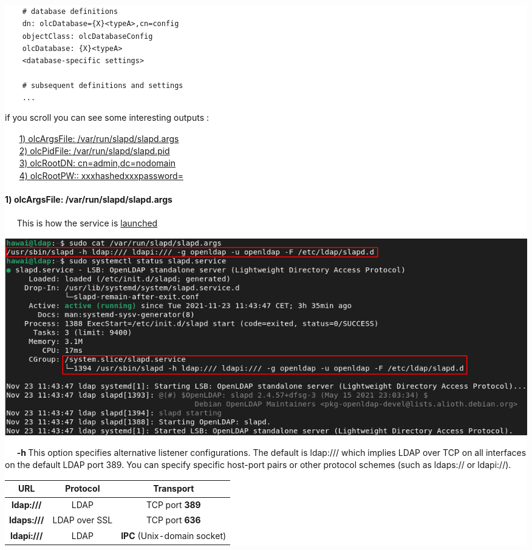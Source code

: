         # database definitions
        dn: olcDatabase={X}<typeA>,cn=config
        objectClass: olcDatabaseConfig
        olcDatabase: {X}<typeA>
        <database-specific settings>

        # subsequent definitions and settings
        ...


if you scroll you can see some interesting outputs :

&nbsp;&nbsp;&nbsp;&nbsp;&nbsp;&nbsp;[1) olcArgsFile: /var/run/slapd/slapd.args](#olcargsfilevarrun)  
&nbsp;&nbsp;&nbsp;&nbsp;&nbsp;&nbsp;[2) olcPidFile: /var/run/slapd/slapd.pid](#olcpidfilevarrun)  
&nbsp;&nbsp;&nbsp;&nbsp;&nbsp;&nbsp;[3) olcRootDN: cn=admin,dc=nodomain](#olcrootdnadmin)  
&nbsp;&nbsp;&nbsp;&nbsp;&nbsp;&nbsp;[4) olcRootPW:: xxxhashedxxxpassword=](#olcrootpwadmin)  

#### 1) olcArgsFile: /var/run/slapd/slapd.args <a id="olcargsfilevarrun"></a>
&nbsp;&nbsp;&nbsp;&nbsp;&nbsp;This is how the service is [launched](https://www.openldap.org/doc/admin24/runningslapd.html)

![](./ldap_pics/slapd2.png)

<a id="tableldapaccess"></a>&nbsp;&nbsp;&nbsp;&nbsp;&nbsp;**-h <URLs>** This option specifies alternative listener configurations. The default is ldap:/// which implies LDAP over TCP on all interfaces on the default LDAP port 389. You can specify specific host-port pairs or other protocol schemes (such as ldaps:// or ldapi://).

| URL | Protocol | Transport |
|:---:|:---:|:---:|
| **ldap:///** | LDAP | TCP port **389** |
| **ldaps:///** | LDAP over SSL | TCP port **636** |
| **ldapi:///** | LDAP | **IPC** (Unix-domain socket) | 
